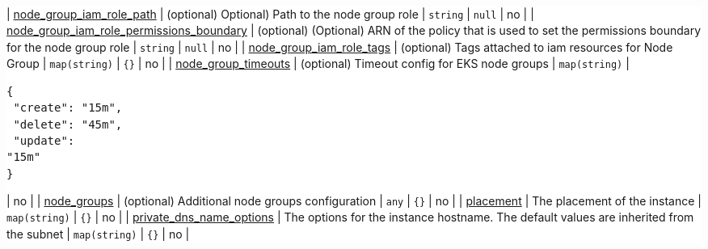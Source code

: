 | <a name="input_node_group_iam_role_path"></a> [node\_group\_iam\_role\_path](#input\_node\_group\_iam\_role\_path)                                                   | (optional) Optional) Path to the node group role                                                                                                                                                                                                                                                                                                                                                                                                                         | `string`       | `null`                                                                                                                   |    no    |
| <a name="input_node_group_iam_role_permissions_boundary"></a> [node\_group\_iam\_role\_permissions\_boundary](#input\_node\_group\_iam\_role\_permissions\_boundary) | (optional) (Optional) ARN of the policy that is used to set the permissions boundary for the node group role                                                                                                                                                                                                                                                                                                                                                             | `string`       | `null`                                                                                                                   |    no    |
| <a name="input_node_group_iam_role_tags"></a> [node\_group\_iam\_role\_tags](#input\_node\_group\_iam\_role\_tags)                                                   | (optional) Tags attached to iam resources for Node Group                                                                                                                                                                                                                                                                                                                                                                                                                 | `map(string)`  | `{}`                                                                                                                     |    no    |
| <a name="input_node_group_timeouts"></a> [node\_group\_timeouts](#input\_node\_group\_timeouts)                                                                      | (optional) Timeout config for EKS node groups                                                                                                                                                                                                                                                                                                                                                                                                                            | `map(string)`  | <pre>{<br>  "create": "15m",<br>  "delete": "45m",<br>  "update": "15m"<br>}</pre>                                       |    no    |
| <a name="input_node_groups"></a> [node\_groups](#input\_node\_groups)                                                                                                | (optional) Additional node groups configuration                                                                                                                                                                                                                                                                                                                                                                                                                          | `any`          | `{}`                                                                                                                     |    no    |
| <a name="input_placement"></a> [placement](#input\_placement)                                                                                                        | The placement of the instance                                                                                                                                                                                                                                                                                                                                                                                                                                            | `map(string)`  | `{}`                                                                                                                     |    no    |
| <a name="input_private_dns_name_options"></a> [private\_dns\_name\_options](#input\_private\_dns\_name\_options)                                                     | The options for the instance hostname. The default values are inherited from the subnet                                                                                                                                                                                                                                                                                                                                                                                  | `map(string)`  | `{}`                                                                                                                     |    no    |